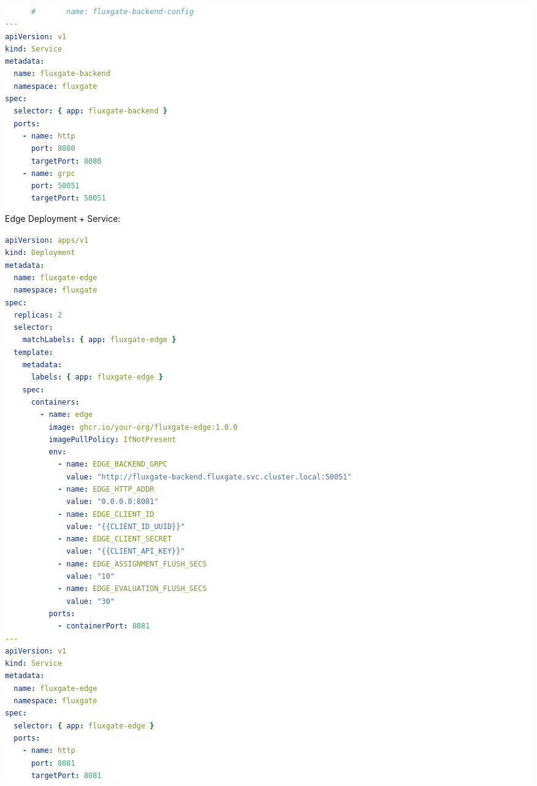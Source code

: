 ```yaml path=null start=null
      #       name: fluxgate-backend-config
---
apiVersion: v1
kind: Service
metadata:
  name: fluxgate-backend
  namespace: fluxgate
spec:
  selector: { app: fluxgate-backend }
  ports:
    - name: http
      port: 8080
      targetPort: 8080
    - name: grpc
      port: 50051
      targetPort: 50051
```

Edge Deployment + Service:
```yaml path=null start=null
apiVersion: apps/v1
kind: Deployment
metadata:
  name: fluxgate-edge
  namespace: fluxgate
spec:
  replicas: 2
  selector:
    matchLabels: { app: fluxgate-edge }
  template:
    metadata:
      labels: { app: fluxgate-edge }
    spec:
      containers:
        - name: edge
          image: ghcr.io/your-org/fluxgate-edge:1.0.0
          imagePullPolicy: IfNotPresent
          env:
            - name: EDGE_BACKEND_GRPC
              value: "http://fluxgate-backend.fluxgate.svc.cluster.local:50051"
            - name: EDGE_HTTP_ADDR
              value: "0.0.0.0:8081"
            - name: EDGE_CLIENT_ID
              value: "{{CLIENT_ID_UUID}}"
            - name: EDGE_CLIENT_SECRET
              value: "{{CLIENT_API_KEY}}"
            - name: EDGE_ASSIGNMENT_FLUSH_SECS
              value: "10"
            - name: EDGE_EVALUATION_FLUSH_SECS
              value: "30"
          ports:
            - containerPort: 8081
---
apiVersion: v1
kind: Service
metadata:
  name: fluxgate-edge
  namespace: fluxgate
spec:
  selector: { app: fluxgate-edge }
  ports:
    - name: http
      port: 8081
      targetPort: 8081
```